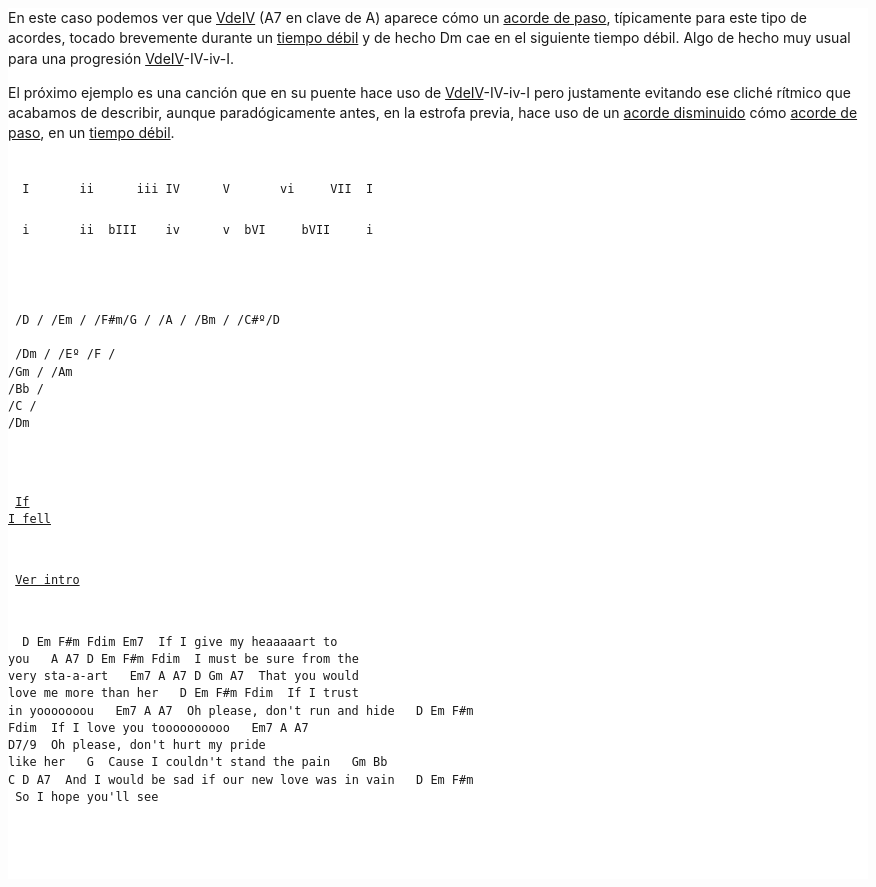 En este caso podemos ver que <a class="lnk"  href="#domiv" >VdeIV</a> (A7 en clave de A) aparece cómo un <a target="_blank" href="http://armonía-musical.blogspot.com.ar/2008/11/tutorial-nivel-medio-acordes-de-paso.html" >acorde de paso</a>, típicamente para este tipo de acordes, tocado brevemente durante un <a target="_blank" href="http://música.fakiro.com/solfeo/tiempos-fuertes-y-débiles.html" >tiempo débil</a> y de hecho Dm cae en el siguiente tiempo débil. Algo de hecho muy usual para una progresión <a class="lnk"  href="#domiv" >VdeIV</a>-IV-iv-I.

<a class="anchor" id="ififellpuente"></a>



El próximo ejemplo es una canción que en su puente hace uso de <a class="lnk"  href="#domiv" >VdeIV</a>-IV-iv-I pero justamente evitando ese cliché rítmico que acabamos de describir, aunque paradógicamente antes, en la estrofa previa, hace uso de un <a class="lnk"  href="/category/tipos-de-acordes#dism">acorde disminuido</a> cómo <a target="_blank" href="http://armonía-musical.blogspot.com.ar/2008/11/tutorial-nivel-medio-acordes-de-paso.html" >acorde de paso</a>, en un <a target="_blank" href="http://música.fakiro.com/solfeo/tiempos-fuertes-y-débiles.html" >tiempo débil</a>.


<code>
&nbsp; I       ii      iii IV      V       vi     VII  I<br />
&nbsp; <span class="trasluz">i       ii  bIII    </span><a class="rojo">iv</a><span class="trasluz">      v  </span><a class="rojo">bVI</a><span class="trasluz">     </span><a class="rojo">bVII</a><span class="trasluz">     i</span><br /><br />
 
&nbsp;/D  /   /Em /   /F#m/G  /   /A  /   /Bm /   /C#º/D<br />
&nbsp;<span class="trasluz">/Dm /   /Eº /F  /   /</span><a class="rojo">Gm</a><span class="trasluz"> /   /Am /</span><a class="rojo">Bb</a><span class="trasluz"> /   /</span><a class="rojo">C</a><span class="trasluz">  /   /Dm</span><br /><br />    


&nbsp;<a target="_blank" href="https://www.cifraclub.com/the-beatles/if-fell/" >If I fell</a> <a target="_blank" href="https://youtu.be/8g8ayY-AVWk"  ><i class="fa-solid fa-file-audio"></i></a>

&nbsp;<a class="lnk"  href="#ififellintro" >Ver intro</a>


&nbsp;     D   Em F#m   <a class="verde">Fdim</a>   Em7
&nbsp;If I give my heaaaaart to you
&nbsp;   A       A7           D  Em F#m  <a class="verde">Fdim</a>
&nbsp;I must be sure from the very sta-a-art
&nbsp;     Em7        A       A7        D    <a class="rojo">Gm</a>   A7
&nbsp;That you would love me more than her
&nbsp;       D   Em F#m   <a class="verde">Fdim</a>
&nbsp;If I trust in yooooooou
&nbsp;     Em7          A        A7
&nbsp;Oh please, don't run and hide
&nbsp;      D   Em  F#m   <a class="verde">Fdim</a>
&nbsp;If I love you toooooooooo
&nbsp;      Em7         A        A7       <span class="magentaDom">D7/9</span>
&nbsp;Oh please, don't hurt my pride like her
&nbsp;                            G
&nbsp;Cause I couldn't stand the pain
&nbsp;   <a class="rojo">Gm                  Bb  C</a>   D           A7
&nbsp;And I would be sad if our new love was in vain
&nbsp;      D    Em    F#m
&nbsp;So I hope you'll see
